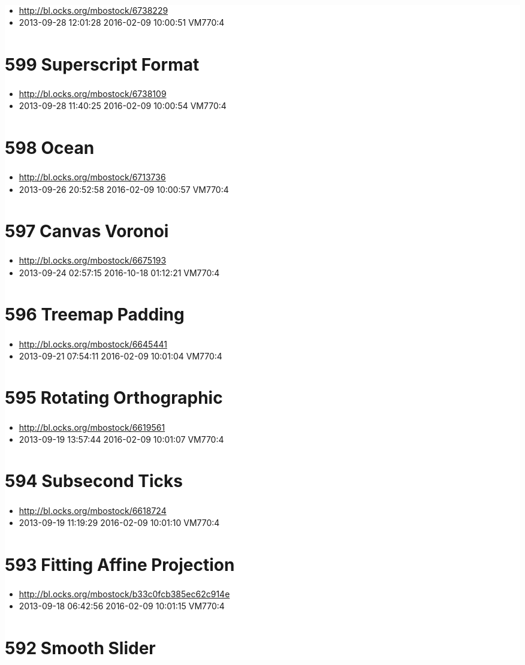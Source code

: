* http://bl.ocks.org/mbostock/6738229
* 2013-09-28 12:01:28
2016-02-09 10:00:51
VM770:4 
# 599 Superscript Format

* http://bl.ocks.org/mbostock/6738109
* 2013-09-28 11:40:25
2016-02-09 10:00:54
VM770:4 
# 598 Ocean

* http://bl.ocks.org/mbostock/6713736
* 2013-09-26 20:52:58
2016-02-09 10:00:57
VM770:4 
# 597 Canvas Voronoi

* http://bl.ocks.org/mbostock/6675193
* 2013-09-24 02:57:15
2016-10-18 01:12:21
VM770:4 
# 596 Treemap Padding

* http://bl.ocks.org/mbostock/6645441
* 2013-09-21 07:54:11
2016-02-09 10:01:04
VM770:4 
# 595 Rotating Orthographic

* http://bl.ocks.org/mbostock/6619561
* 2013-09-19 13:57:44
2016-02-09 10:01:07
VM770:4 
# 594 Subsecond Ticks

* http://bl.ocks.org/mbostock/6618724
* 2013-09-19 11:19:29
2016-02-09 10:01:10
VM770:4 
# 593 Fitting Affine Projection

* http://bl.ocks.org/mbostock/b33c0fcb385ec62c914e
* 2013-09-18 06:42:56
2016-02-09 10:01:15
VM770:4 
# 592 Smooth Slider
